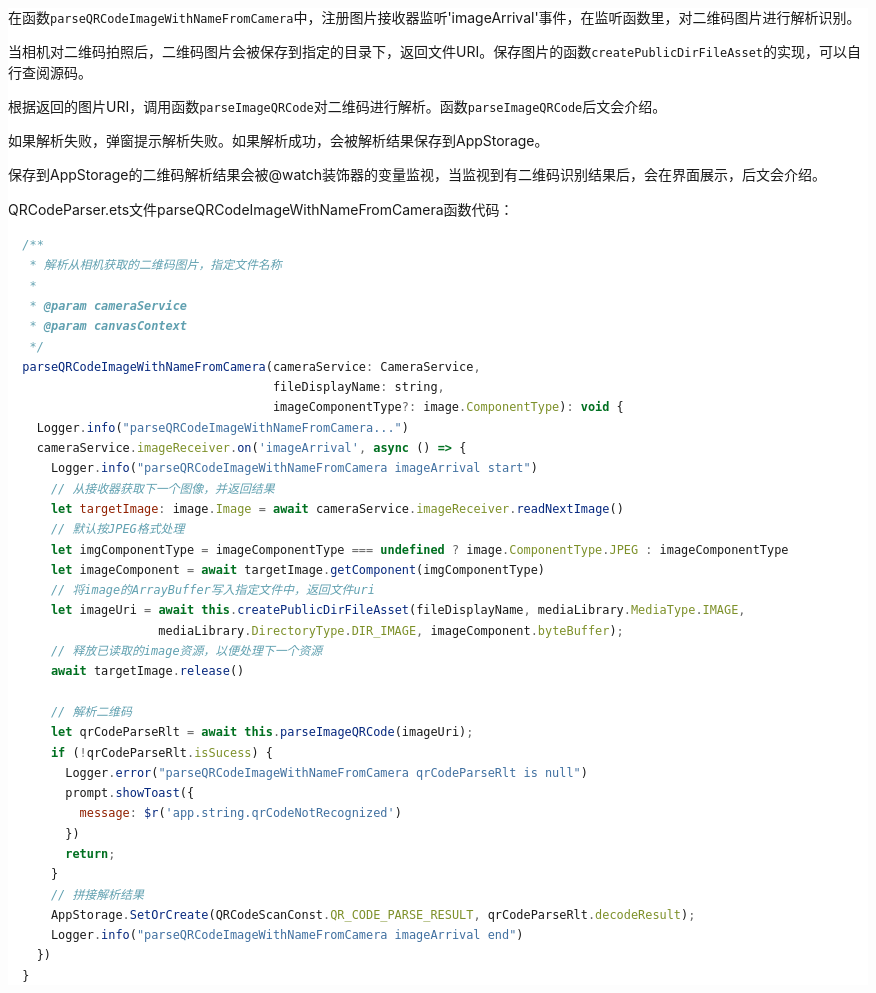 在函数`parseQRCodeImageWithNameFromCamera`中，注册图片接收器监听'imageArrival'事件，在监听函数里，对二维码图片进行解析识别。

当相机对二维码拍照后，二维码图片会被保存到指定的目录下，返回文件URI。保存图片的函数`createPublicDirFileAsset`的实现，可以自行查阅源码。

根据返回的图片URI，调用函数`parseImageQRCode`对二维码进行解析。函数`parseImageQRCode`后文会介绍。

如果解析失败，弹窗提示解析失败。如果解析成功，会被解析结果保存到AppStorage。

保存到AppStorage的二维码解析结果会被@watch装饰器的变量监视，当监视到有二维码识别结果后，会在界面展示，后文会介绍。



QRCodeParser.ets文件parseQRCodeImageWithNameFromCamera函数代码：
```javascript
  /**
   * 解析从相机获取的二维码图片，指定文件名称
   *
   * @param cameraService
   * @param canvasContext
   */
  parseQRCodeImageWithNameFromCamera(cameraService: CameraService,
                                     fileDisplayName: string,
                                     imageComponentType?: image.ComponentType): void {
    Logger.info("parseQRCodeImageWithNameFromCamera...")
    cameraService.imageReceiver.on('imageArrival', async () => {
      Logger.info("parseQRCodeImageWithNameFromCamera imageArrival start")
      // 从接收器获取下一个图像，并返回结果
      let targetImage: image.Image = await cameraService.imageReceiver.readNextImage()
      // 默认按JPEG格式处理
      let imgComponentType = imageComponentType === undefined ? image.ComponentType.JPEG : imageComponentType
      let imageComponent = await targetImage.getComponent(imgComponentType)
      // 将image的ArrayBuffer写入指定文件中，返回文件uri
      let imageUri = await this.createPublicDirFileAsset(fileDisplayName, mediaLibrary.MediaType.IMAGE,
                     mediaLibrary.DirectoryType.DIR_IMAGE, imageComponent.byteBuffer);
      // 释放已读取的image资源，以便处理下一个资源
      await targetImage.release()

      // 解析二维码
      let qrCodeParseRlt = await this.parseImageQRCode(imageUri);
      if (!qrCodeParseRlt.isSucess) {
        Logger.error("parseQRCodeImageWithNameFromCamera qrCodeParseRlt is null")
        prompt.showToast({
          message: $r('app.string.qrCodeNotRecognized')
        })
        return;
      }
      // 拼接解析结果
      AppStorage.SetOrCreate(QRCodeScanConst.QR_CODE_PARSE_RESULT, qrCodeParseRlt.decodeResult);
      Logger.info("parseQRCodeImageWithNameFromCamera imageArrival end")
    })
  }
```
